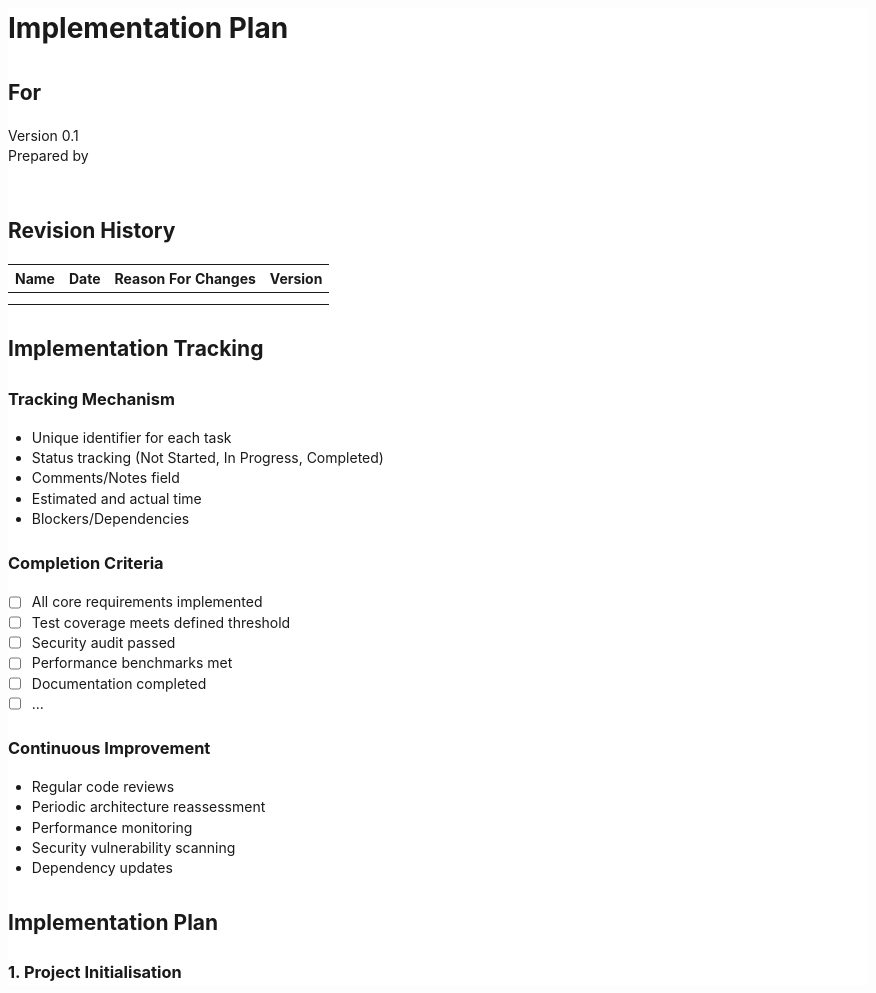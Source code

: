 # Implementation Plan

## For <project name>

Version 0.1  
Prepared by <author>  
<organisation>  
<date created>

## Revision History

| Name | Date | Reason For Changes | Version |
| ---- | ---- | ------------------ | ------- |
|      |      |                    |         |
|      |      |                    |         |

## Implementation Tracking

### Tracking Mechanism

- Unique identifier for each task
- Status tracking (Not Started, In Progress, Completed)
- Comments/Notes field
- Estimated and actual time
- Blockers/Dependencies

### Completion Criteria

- [ ] All core requirements implemented
- [ ] Test coverage meets defined threshold
- [ ] Security audit passed
- [ ] Performance benchmarks met
- [ ] Documentation completed
- [ ] ...

### Continuous Improvement

- Regular code reviews
- Periodic architecture reassessment
- Performance monitoring
- Security vulnerability scanning
- Dependency updates

## Implementation Plan

### 1. Project Initialisation
